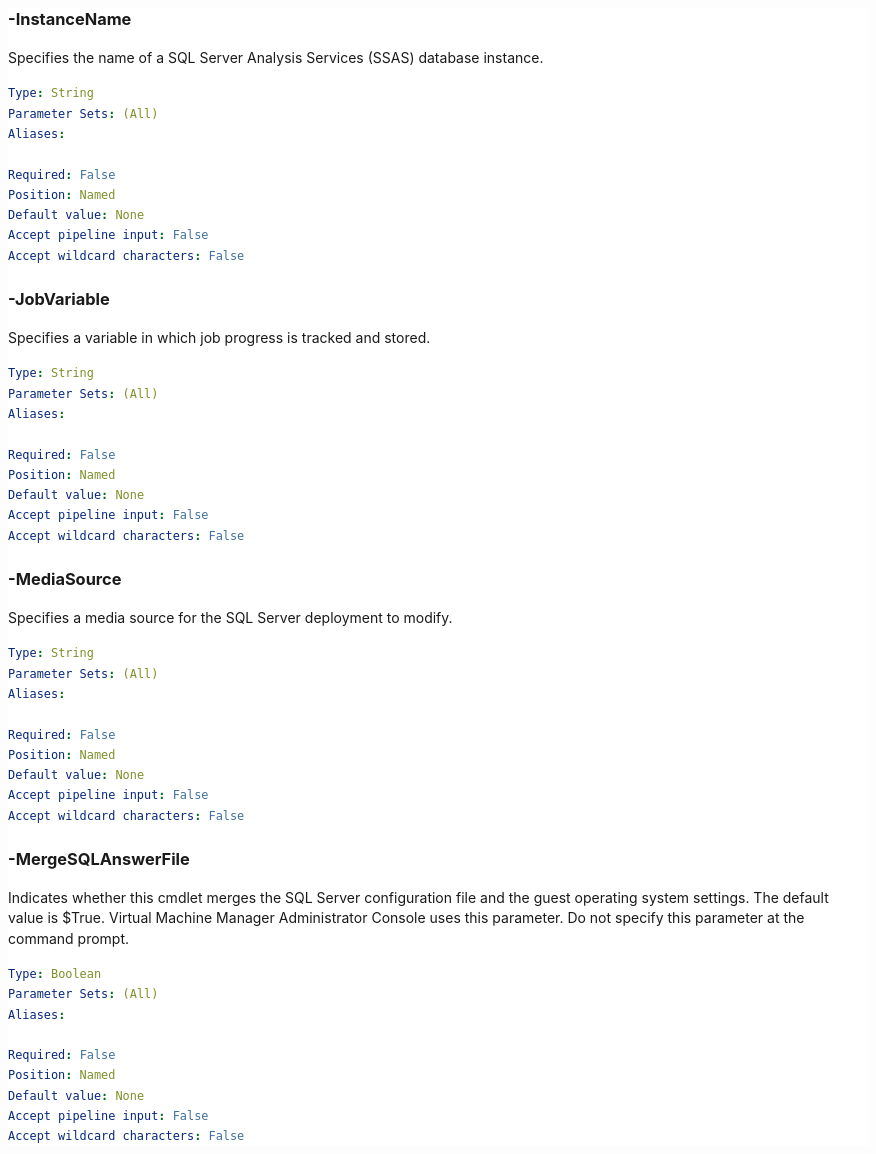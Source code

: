 ### -InstanceName
Specifies the name of a SQL Server Analysis Services (SSAS) database instance.

```yaml
Type: String
Parameter Sets: (All)
Aliases: 

Required: False
Position: Named
Default value: None
Accept pipeline input: False
Accept wildcard characters: False
```

### -JobVariable
Specifies a variable in which job progress is tracked and stored.

```yaml
Type: String
Parameter Sets: (All)
Aliases: 

Required: False
Position: Named
Default value: None
Accept pipeline input: False
Accept wildcard characters: False
```

### -MediaSource
Specifies a media source for the SQL Server deployment to modify.

```yaml
Type: String
Parameter Sets: (All)
Aliases: 

Required: False
Position: Named
Default value: None
Accept pipeline input: False
Accept wildcard characters: False
```

### -MergeSQLAnswerFile
Indicates whether this cmdlet merges the SQL Server configuration file and the guest operating system settings.
The default value is $True.
Virtual Machine Manager Administrator Console uses this parameter.
Do not specify this parameter at the command prompt.

```yaml
Type: Boolean
Parameter Sets: (All)
Aliases: 

Required: False
Position: Named
Default value: None
Accept pipeline input: False
Accept wildcard characters: False
```
